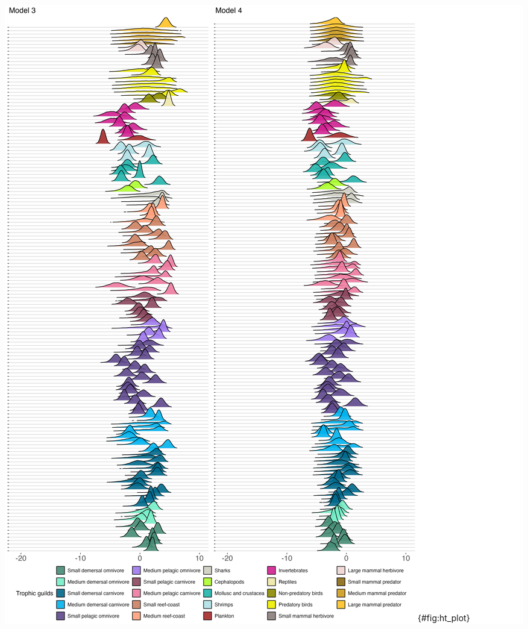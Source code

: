 ![Posterior distribution of the handling time parameter (log-scale) for model 3 and 4.](figures/ht_comparison.png){#fig:ht_plot}

